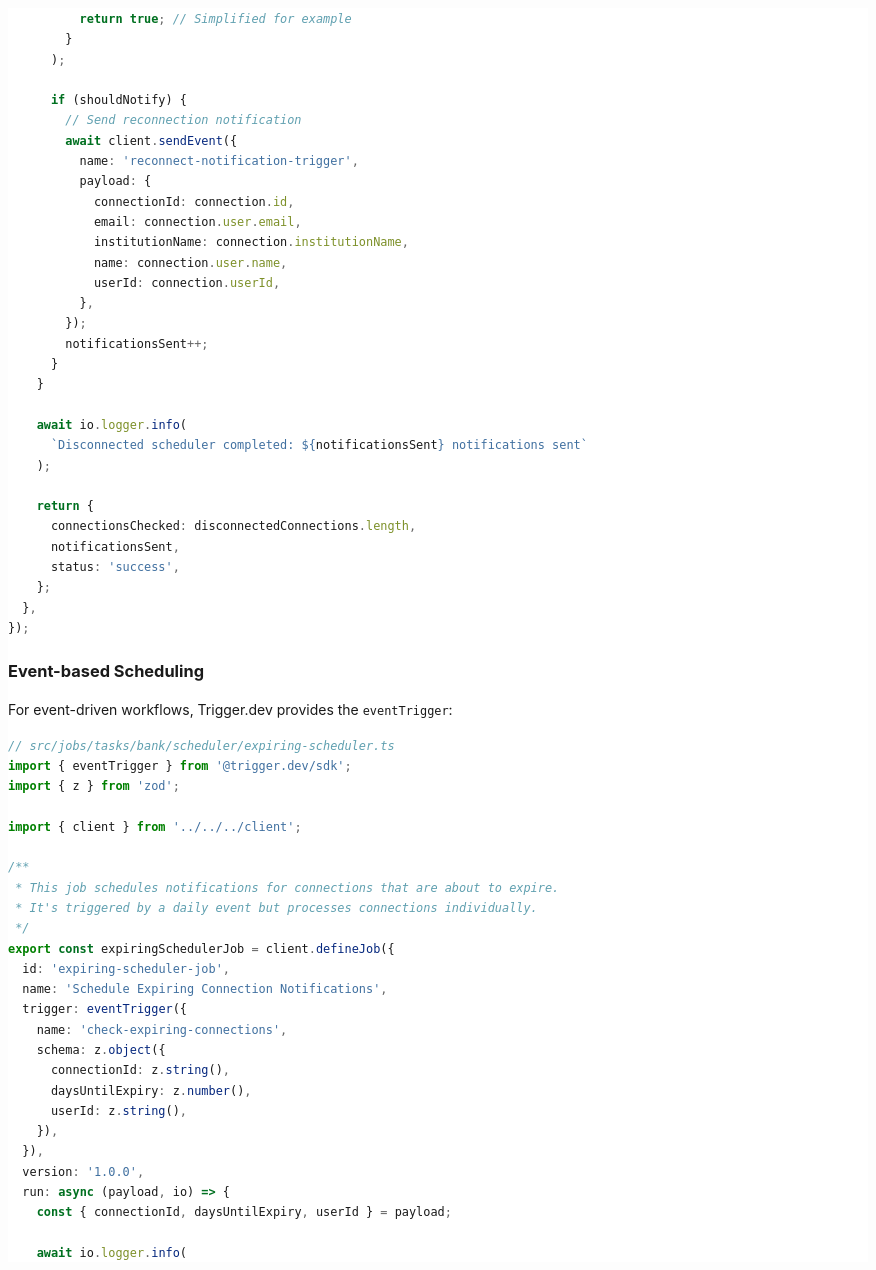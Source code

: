 ```typescript
          return true; // Simplified for example
        }
      );

      if (shouldNotify) {
        // Send reconnection notification
        await client.sendEvent({
          name: 'reconnect-notification-trigger',
          payload: {
            connectionId: connection.id,
            email: connection.user.email,
            institutionName: connection.institutionName,
            name: connection.user.name,
            userId: connection.userId,
          },
        });
        notificationsSent++;
      }
    }

    await io.logger.info(
      `Disconnected scheduler completed: ${notificationsSent} notifications sent`
    );

    return {
      connectionsChecked: disconnectedConnections.length,
      notificationsSent,
      status: 'success',
    };
  },
});
```

### Event-based Scheduling

For event-driven workflows, Trigger.dev provides the `eventTrigger`:

```typescript
// src/jobs/tasks/bank/scheduler/expiring-scheduler.ts
import { eventTrigger } from '@trigger.dev/sdk';
import { z } from 'zod';

import { client } from '../../../client';

/**
 * This job schedules notifications for connections that are about to expire.
 * It's triggered by a daily event but processes connections individually.
 */
export const expiringSchedulerJob = client.defineJob({
  id: 'expiring-scheduler-job',
  name: 'Schedule Expiring Connection Notifications',
  trigger: eventTrigger({
    name: 'check-expiring-connections',
    schema: z.object({
      connectionId: z.string(),
      daysUntilExpiry: z.number(),
      userId: z.string(),
    }),
  }),
  version: '1.0.0',
  run: async (payload, io) => {
    const { connectionId, daysUntilExpiry, userId } = payload;

    await io.logger.info(
```